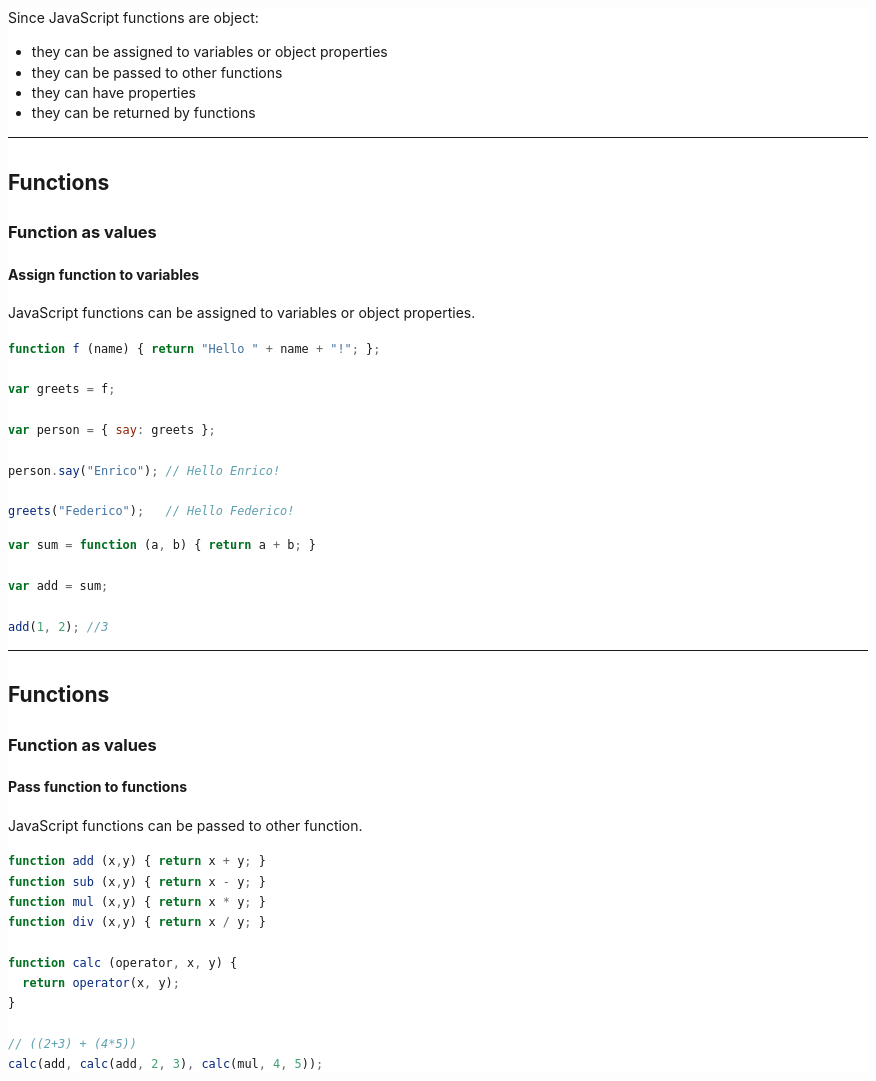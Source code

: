 Since JavaScript functions are object:

* they can be assigned to variables or object properties
* they can be passed to other functions
* they can have properties
* they can be returned by functions

- - -

## Functions

### Function as values

#### Assign function to variables

JavaScript functions can be assigned to variables or object properties.

```js
function f (name) { return "Hello " + name + "!"; };

var greets = f;

var person = { say: greets };

person.say("Enrico"); // Hello Enrico!

greets("Federico");   // Hello Federico!
```

```js
var sum = function (a, b) { return a + b; }

var add = sum;

add(1, 2); //3
```

- - -

## Functions

### Function as values

#### Pass function to functions

JavaScript functions can be passed to other function.

```js
function add (x,y) { return x + y; }
function sub (x,y) { return x - y; }
function mul (x,y) { return x * y; }
function div (x,y) { return x / y; }

function calc (operator, x, y) {
  return operator(x, y);
}

// ((2+3) + (4*5))
calc(add, calc(add, 2, 3), calc(mul, 4, 5));
```

